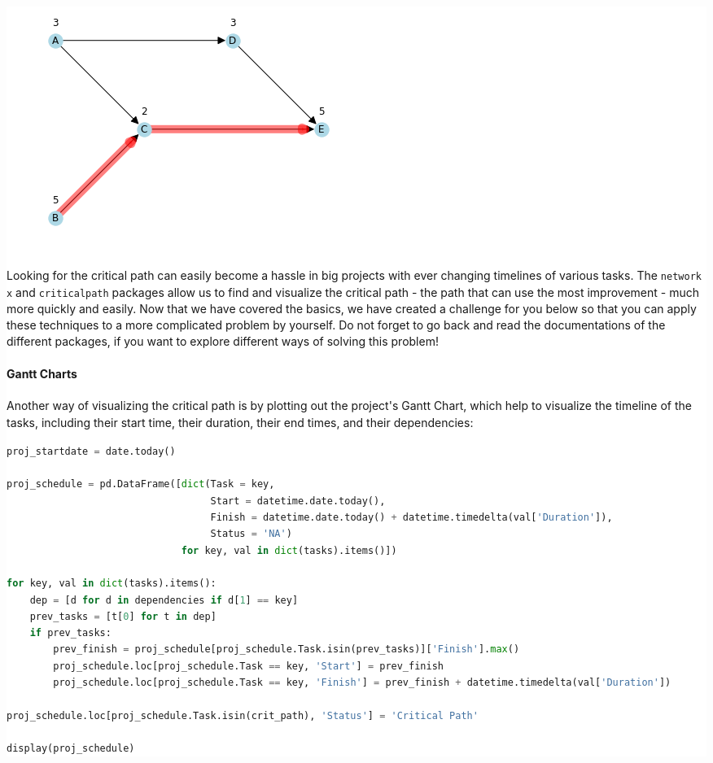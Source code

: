![png](output_11_0.png)

Looking for the critical path can easily become a hassle in big projects with ever changing timelines of various tasks. The `networkx` and `criticalpath` packages allow us to find and visualize the critical path - the path that can use the most improvement - much more quickly and easily. Now that we have covered the basics, we have created a challenge for you below so that you can apply these techniques to a more complicated problem by yourself. Do not forget to go back and read the documentations of the different packages, if you want to explore different ways of solving this problem!

#### Gantt Charts

Another way of visualizing the critical path is by plotting out the project's Gantt Chart, which help to visualize the timeline of the tasks, including their start time, their duration, their end times, and their dependencies:

```python
proj_startdate = date.today()

proj_schedule = pd.DataFrame([dict(Task = key,
                                   Start = datetime.date.today(),
                                   Finish = datetime.date.today() + datetime.timedelta(val['Duration']),
                                   Status = 'NA')
                              for key, val in dict(tasks).items()])

for key, val in dict(tasks).items():
    dep = [d for d in dependencies if d[1] == key]
    prev_tasks = [t[0] for t in dep]
    if prev_tasks:
        prev_finish = proj_schedule[proj_schedule.Task.isin(prev_tasks)]['Finish'].max()
        proj_schedule.loc[proj_schedule.Task == key, 'Start'] = prev_finish
        proj_schedule.loc[proj_schedule.Task == key, 'Finish'] = prev_finish + datetime.timedelta(val['Duration'])

proj_schedule.loc[proj_schedule.Task.isin(crit_path), 'Status'] = 'Critical Path'

display(proj_schedule)
```
